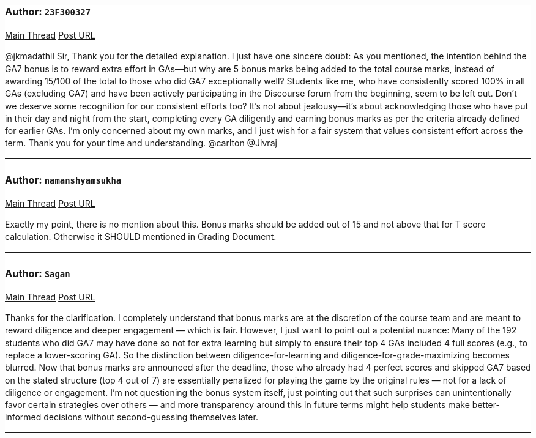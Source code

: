 ### Author: `23F300327`
[Main Thread](https://discourse.onlinedegree.iitm.ac.in/t/bonus-marks-in-tds-for-jan-25/172246)
[Post URL](https://discourse.onlinedegree.iitm.ac.in/t/bonus-marks-in-tds-for-jan-25/172246/38)

[post_number]: 38
@jkmadathil Sir,
Thank you for the detailed explanation. I just have one sincere doubt:
As you mentioned, the intention behind the GA7 bonus is to reward extra effort in GAs—but why are 5 bonus marks being added to the total course marks, instead of awarding 15/100 of the total to those who did GA7 exceptionally well?
Students like me, who have consistently scored 100% in all GAs (excluding GA7) and have been actively participating in the Discourse forum from the beginning, seem to be left out. Don’t we deserve some recognition for our consistent efforts too?
It’s not about jealousy—it’s about acknowledging those who have put in their day and night from the start, completing every GA diligently and earning bonus marks as per the criteria already defined for earlier GAs.
I’m only concerned about my own marks, and I just wish for a fair system that values consistent effort across the term.
Thank you for your time and understanding.
@carlton @Jivraj

[reply_to_post_number]: 34

---

### Author: `namanshyamsukha`
[Main Thread](https://discourse.onlinedegree.iitm.ac.in/t/bonus-marks-in-tds-for-jan-25/172246)
[Post URL](https://discourse.onlinedegree.iitm.ac.in/t/bonus-marks-in-tds-for-jan-25/172246/39)

[post_number]: 39
Exactly my point, there is no mention about this.
Bonus marks should be added out of 15 and not above that for T score calculation.
Otherwise it SHOULD mentioned in Grading Document.

[reply_to_post_number]: 38

---

### Author: `Sagan`
[Main Thread](https://discourse.onlinedegree.iitm.ac.in/t/bonus-marks-in-tds-for-jan-25/172246)
[Post URL](https://discourse.onlinedegree.iitm.ac.in/t/bonus-marks-in-tds-for-jan-25/172246/40)

[post_number]: 40
Thanks for the clarification. I completely understand that bonus marks are at the discretion of the course team and are meant to reward diligence and deeper engagement — which is fair.
However, I just want to point out a potential nuance: Many of the 192 students who did GA7 may have done so not for extra learning but simply to ensure their top 4 GAs included 4 full scores (e.g., to replace a lower-scoring GA). So the distinction between diligence-for-learning and diligence-for-grade-maximizing becomes blurred.
Now that bonus marks are announced after the deadline, those who already had 4 perfect scores and skipped GA7 based on the stated structure (top 4 out of 7) are essentially penalized for playing the game by the original rules — not for a lack of diligence or engagement.
I’m not questioning the bonus system itself, just pointing out that such surprises can unintentionally favor certain strategies over others — and more transparency around this in future terms might help students make better-informed decisions without second-guessing themselves later.

[reply_to_post_number]: 34

---


[post_number]: 1
[post_number]: 2
[post_number]: 5
[reply_to_post_number]: 4
[post_number]: 6
[reply_to_post_number]: 5
[post_number]: 7
[reply_to_post_number]: 2
[post_number]: 8
[post_number]: 9
[reply_to_post_number]: 4
[post_number]: 10
[post_number]: 11
[post_number]: 12
[post_number]: 13
[reply_to_post_number]: 7
[post_number]: 16
[post_number]: 17
[post_number]: 18
[post_number]: 19
[reply_to_post_number]: 18
[post_number]: 20
[post_number]: 21
[post_number]: 22
[post_number]: 23
[reply_to_post_number]: 22
[post_number]: 24
[post_number]: 25
[reply_to_post_number]: 24
[post_number]: 26
[reply_to_post_number]: 23
[post_number]: 27
[reply_to_post_number]: 23
[post_number]: 28
[reply_to_post_number]: 27
[post_number]: 29
[reply_to_post_number]: 28
[post_number]: 30
[post_number]: 31
[post_number]: 32
[post_number]: 33
[post_number]: 34
[reply_to_post_number]: 29
[post_number]: 35
[post_number]: 37
[reply_to_post_number]: 35
[post_number]: 41
[post_number]: 42
[post_number]: 43
[post_number]: 44
[post_number]: 45
[post_number]: 46
[reply_to_post_number]: 45
[post_number]: 47
[post_number]: 49
[post_number]: 50
[reply_to_post_number]: 23
[post_number]: 51
[reply_to_post_number]: 50
[post_number]: 52
[reply_to_post_number]: 51
[post_number]: 53
[reply_to_post_number]: 52
[post_number]: 54
[reply_to_post_number]: 52
[post_number]: 55
[reply_to_post_number]: 25
[post_number]: 56